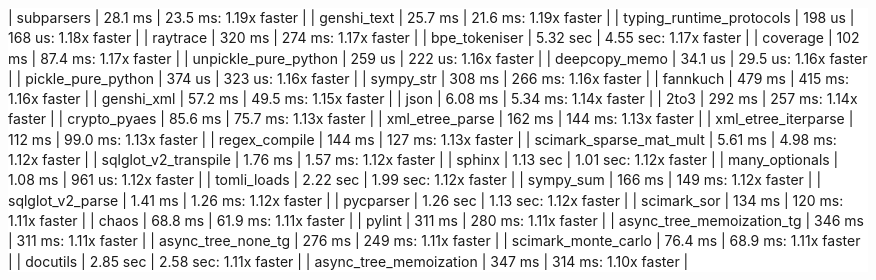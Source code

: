 | subparsers                 | 28.1 ms                                                               | 23.5 ms: 1.19x faster                                                |
| genshi_text                | 25.7 ms                                                               | 21.6 ms: 1.19x faster                                                |
| typing_runtime_protocols   | 198 us                                                                | 168 us: 1.18x faster                                                 |
| raytrace                   | 320 ms                                                                | 274 ms: 1.17x faster                                                 |
| bpe_tokeniser              | 5.32 sec                                                              | 4.55 sec: 1.17x faster                                               |
| coverage                   | 102 ms                                                                | 87.4 ms: 1.17x faster                                                |
| unpickle_pure_python       | 259 us                                                                | 222 us: 1.16x faster                                                 |
| deepcopy_memo              | 34.1 us                                                               | 29.5 us: 1.16x faster                                                |
| pickle_pure_python         | 374 us                                                                | 323 us: 1.16x faster                                                 |
| sympy_str                  | 308 ms                                                                | 266 ms: 1.16x faster                                                 |
| fannkuch                   | 479 ms                                                                | 415 ms: 1.16x faster                                                 |
| genshi_xml                 | 57.2 ms                                                               | 49.5 ms: 1.15x faster                                                |
| json                       | 6.08 ms                                                               | 5.34 ms: 1.14x faster                                                |
| 2to3                       | 292 ms                                                                | 257 ms: 1.14x faster                                                 |
| crypto_pyaes               | 85.6 ms                                                               | 75.7 ms: 1.13x faster                                                |
| xml_etree_parse            | 162 ms                                                                | 144 ms: 1.13x faster                                                 |
| xml_etree_iterparse        | 112 ms                                                                | 99.0 ms: 1.13x faster                                                |
| regex_compile              | 144 ms                                                                | 127 ms: 1.13x faster                                                 |
| scimark_sparse_mat_mult    | 5.61 ms                                                               | 4.98 ms: 1.12x faster                                                |
| sqlglot_v2_transpile       | 1.76 ms                                                               | 1.57 ms: 1.12x faster                                                |
| sphinx                     | 1.13 sec                                                              | 1.01 sec: 1.12x faster                                               |
| many_optionals             | 1.08 ms                                                               | 961 us: 1.12x faster                                                 |
| tomli_loads                | 2.22 sec                                                              | 1.99 sec: 1.12x faster                                               |
| sympy_sum                  | 166 ms                                                                | 149 ms: 1.12x faster                                                 |
| sqlglot_v2_parse           | 1.41 ms                                                               | 1.26 ms: 1.12x faster                                                |
| pycparser                  | 1.26 sec                                                              | 1.13 sec: 1.12x faster                                               |
| scimark_sor                | 134 ms                                                                | 120 ms: 1.11x faster                                                 |
| chaos                      | 68.8 ms                                                               | 61.9 ms: 1.11x faster                                                |
| pylint                     | 311 ms                                                                | 280 ms: 1.11x faster                                                 |
| async_tree_memoization_tg  | 346 ms                                                                | 311 ms: 1.11x faster                                                 |
| async_tree_none_tg         | 276 ms                                                                | 249 ms: 1.11x faster                                                 |
| scimark_monte_carlo        | 76.4 ms                                                               | 68.9 ms: 1.11x faster                                                |
| docutils                   | 2.85 sec                                                              | 2.58 sec: 1.11x faster                                               |
| async_tree_memoization     | 347 ms                                                                | 314 ms: 1.10x faster                                                 |